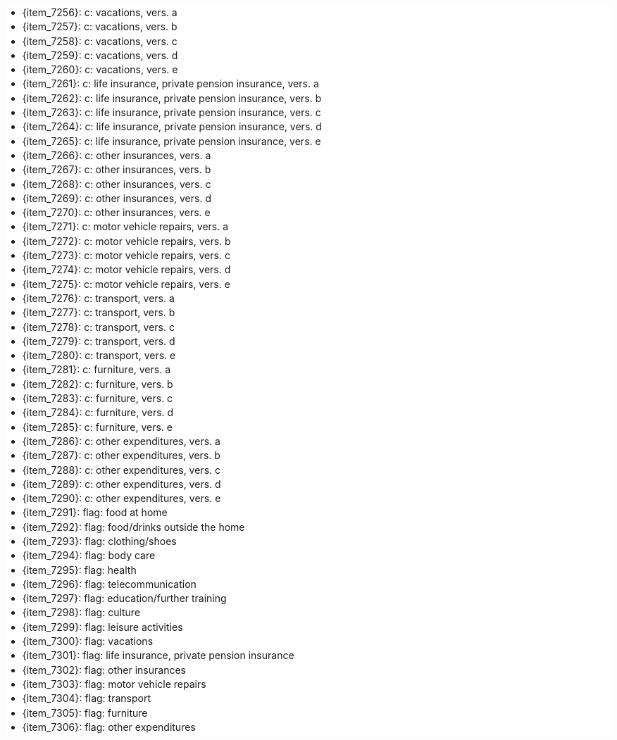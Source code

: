 - {item_7256}: c: vacations, vers. a
- {item_7257}: c: vacations, vers. b
- {item_7258}: c: vacations, vers. c
- {item_7259}: c: vacations, vers. d
- {item_7260}: c: vacations, vers. e
- {item_7261}: c: life insurance, private pension insurance, vers. a
- {item_7262}: c: life insurance, private pension insurance, vers. b
- {item_7263}: c: life insurance, private pension insurance, vers. c
- {item_7264}: c: life insurance, private pension insurance, vers. d
- {item_7265}: c: life insurance, private pension insurance, vers. e
- {item_7266}: c: other insurances, vers. a
- {item_7267}: c: other insurances, vers. b
- {item_7268}: c: other insurances, vers. c
- {item_7269}: c: other insurances, vers. d
- {item_7270}: c: other insurances, vers. e
- {item_7271}: c: motor vehicle repairs, vers. a
- {item_7272}: c: motor vehicle repairs, vers. b
- {item_7273}: c: motor vehicle repairs, vers. c
- {item_7274}: c: motor vehicle repairs, vers. d
- {item_7275}: c: motor vehicle repairs, vers. e
- {item_7276}: c: transport, vers. a
- {item_7277}: c: transport, vers. b
- {item_7278}: c: transport, vers. c
- {item_7279}: c: transport, vers. d
- {item_7280}: c: transport, vers. e
- {item_7281}: c: furniture, vers. a
- {item_7282}: c: furniture, vers. b
- {item_7283}: c: furniture, vers. c
- {item_7284}: c: furniture, vers. d
- {item_7285}: c: furniture, vers. e
- {item_7286}: c: other expenditures, vers. a
- {item_7287}: c: other expenditures, vers. b
- {item_7288}: c: other expenditures, vers. c
- {item_7289}: c: other expenditures, vers. d
- {item_7290}: c: other expenditures, vers. e
- {item_7291}: flag: food at home
- {item_7292}: flag: food/drinks outside the home
- {item_7293}: flag: clothing/shoes
- {item_7294}: flag: body care
- {item_7295}: flag: health
- {item_7296}: flag: telecommunication
- {item_7297}: flag: education/further training
- {item_7298}: flag: culture
- {item_7299}: flag: leisure activities
- {item_7300}: flag: vacations
- {item_7301}: flag: life insurance, private pension insurance
- {item_7302}: flag: other insurances
- {item_7303}: flag: motor vehicle repairs
- {item_7304}: flag: transport
- {item_7305}: flag: furniture
- {item_7306}: flag: other expenditures

